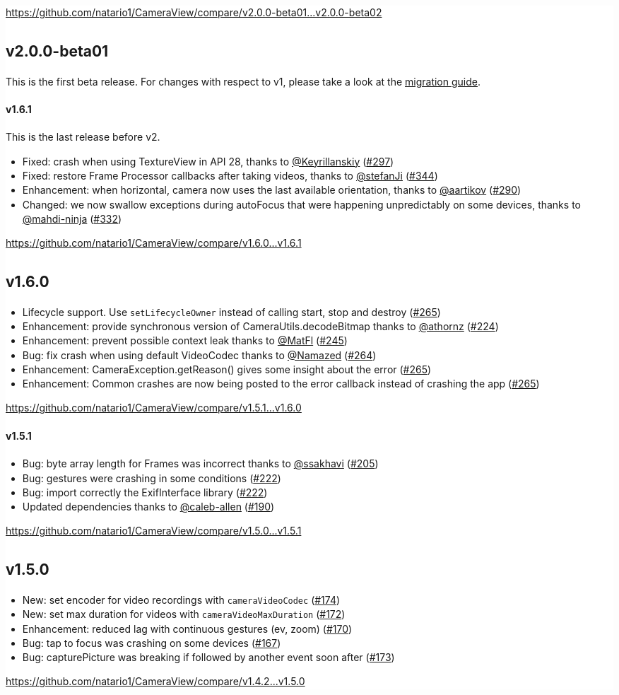 <https://github.com/natario1/CameraView/compare/v2.0.0-beta01...v2.0.0-beta02>

## v2.0.0-beta01

This is the first beta release. For changes with respect to v1, please take a look at the [migration guide](../extra/v1-migration-guide).

#### v1.6.1

This is the last release before v2.

- Fixed: crash when using TextureView in API 28, thanks to [@Keyrillanskiy][Keyrillanskiy] ([#297][297])
- Fixed: restore Frame Processor callbacks after taking videos, thanks to [@stefanJi][stefanJi] ([#344][344])
- Enhancement: when horizontal, camera now uses the last available orientation, thanks to [@aartikov][aartikov] ([#290][290])
- Changed: we now swallow exceptions during autoFocus that were happening unpredictably on some devices, thanks to [@mahdi-ninja][mahdi-ninja] ([#332][332])

<https://github.com/natario1/CameraView/compare/v1.6.0...v1.6.1>

## v1.6.0

- Lifecycle support. Use `setLifecycleOwner` instead of calling start, stop and destroy ([#265][265])
- Enhancement: provide synchronous version of CameraUtils.decodeBitmap thanks to [@athornz][athornz] ([#224][224])
- Enhancement: prevent possible context leak thanks to [@MatFl][MatFl] ([#245][245])
- Bug: fix crash when using default VideoCodec thanks to [@Namazed][Namazed] ([#264][264])
- Enhancement: CameraException.getReason() gives some insight about the error ([#265][265])
- Enhancement: Common crashes are now being posted to the error callback instead of crashing the app ([#265][265])

<https://github.com/natario1/CameraView/compare/v1.5.1...v1.6.0>

#### v1.5.1

- Bug: byte array length for Frames was incorrect thanks to [@ssakhavi][ssakhavi] ([#205][205])
- Bug: gestures were crashing in some conditions ([#222][222])
- Bug: import correctly the ExifInterface library ([#222][222])
- Updated dependencies thanks to [@caleb-allen][caleb-allen] ([#190][190])

<https://github.com/natario1/CameraView/compare/v1.5.0...v1.5.1>

## v1.5.0

- New: set encoder for video recordings with `cameraVideoCodec` ([#174][174])
- New: set max duration for videos with `cameraVideoMaxDuration` ([#172][172])
- Enhancement: reduced lag with continuous gestures (ev, zoom) ([#170][170])
- Bug: tap to focus was crashing on some devices ([#167][167])
- Bug: capturePicture was breaking if followed by another event soon after ([#173][173])

<https://github.com/natario1/CameraView/compare/v1.4.2...v1.5.0>


[aartikov]: https://github.com/aartikov
[athornz]: https://github.com/athornz
[v-gar]: https://github.com/v-gar
[andrewmunn]: https://github.com/andrewmunn
[chaitanyaraghav]: https://github.com/chaitanyaraghav
[YeungKC]: https://github.com/YeungKC
[RobertoMorelos]: https://github.com/RobertoMorelos
[RocketRider]: https://github.com/RocketRider
[xp-vit]: https://github.com/xp-vit
[caleb-allen]: https://github.com/caleb-allen
[ssakhavi]: https://github.com/ssakhavi
[MatFl]: https://github.com/MatFl
[Namazed]: https://github.com/Namazed
[Keyrillanskiy]: https://github.com/Keyrillanskiy
[mahdi-ninja]: https://github.com/mahdi-ninja
[stefanJi]: https://github.com/stefanJi
[cneuwirt]: https://github.com/cneuwirt
[agrawalsuneet]: https://github.com/agrawalsuneet
[RAN3000]: https://github.com/RAN3000
[vaibhavbhandula]: https://github.com/vaibhavbhandula
[73]: https://github.com/natario1/CameraView/pull/73
[80]: https://github.com/natario1/CameraView/pull/80
[82]: https://github.com/natario1/CameraView/pull/82
[83]: https://github.com/natario1/CameraView/pull/83
[86]: https://github.com/natario1/CameraView/pull/86
[88]: https://github.com/natario1/CameraView/pull/88
[92]: https://github.com/natario1/CameraView/pull/92
[93]: https://github.com/natario1/CameraView/pull/93
[94]: https://github.com/natario1/CameraView/pull/94
[97]: https://github.com/natario1/CameraView/pull/97
[99]: https://github.com/natario1/CameraView/pull/99
[101]: https://github.com/natario1/CameraView/pull/101
[104]: https://github.com/natario1/CameraView/pull/104
[105]: https://github.com/natario1/CameraView/pull/105
[112]: https://github.com/natario1/CameraView/pull/112
[133]: https://github.com/natario1/CameraView/pull/133
[143]: https://github.com/natario1/CameraView/pull/143
[162]: https://github.com/natario1/CameraView/pull/162
[167]: https://github.com/natario1/CameraView/pull/167
[170]: https://github.com/natario1/CameraView/pull/170
[172]: https://github.com/natario1/CameraView/pull/172
[173]: https://github.com/natario1/CameraView/pull/173
[174]: https://github.com/natario1/CameraView/pull/174
[190]: https://github.com/natario1/CameraView/pull/190
[205]: https://github.com/natario1/CameraView/pull/205
[222]: https://github.com/natario1/CameraView/pull/222
[224]: https://github.com/natario1/CameraView/pull/224
[245]: https://github.com/natario1/CameraView/pull/245
[264]: https://github.com/natario1/CameraView/pull/264
[265]: https://github.com/natario1/CameraView/pull/265
[290]: https://github.com/natario1/CameraView/pull/290
[297]: https://github.com/natario1/CameraView/pull/297
[332]: https://github.com/natario1/CameraView/pull/332
[344]: https://github.com/natario1/CameraView/pull/344
[356]: https://github.com/natario1/CameraView/pull/356
[360]: https://github.com/natario1/CameraView/pull/360
[374]: https://github.com/natario1/CameraView/pull/374
[392]: https://github.com/natario1/CameraView/pull/392
[393]: https://github.com/natario1/CameraView/pull/393
[471]: https://github.com/natario1/CameraView/pull/471
[431]: https://github.com/natario1/CameraView/pull/431
[403]: https://github.com/natario1/CameraView/pull/403
[421]: https://github.com/natario1/CameraView/pull/421
[435]: https://github.com/natario1/CameraView/pull/435
[477]: https://github.com/natario1/CameraView/pull/477
[482]: https://github.com/natario1/CameraView/pull/482
[484]: https://github.com/natario1/CameraView/pull/484
[490]: https://github.com/natario1/CameraView/pull/490
[497]: https://github.com/natario1/CameraView/pull/497
[498]: https://github.com/natario1/CameraView/pull/498
[501]: https://github.com/natario1/CameraView/pull/501
[502]: https://github.com/natario1/CameraView/pull/502
[506]: https://github.com/natario1/CameraView/pull/506
[513]: https://github.com/natario1/CameraView/pull/513
[517]: https://github.com/natario1/CameraView/pull/517
[521]: https://github.com/natario1/CameraView/pull/521
[527]: https://github.com/natario1/CameraView/pull/527
[528]: https://github.com/natario1/CameraView/pull/528
[530]: https://github.com/natario1/CameraView/pull/530
[535]: https://github.com/natario1/CameraView/pull/535
[537]: https://github.com/natario1/CameraView/pull/537
[545]: https://github.com/natario1/CameraView/pull/545
[551]: https://github.com/natario1/CameraView/pull/551
[552]: https://github.com/natario1/CameraView/pull/552
[559]: https://github.com/natario1/CameraView/pull/559
[564]: https://github.com/natario1/CameraView/pull/564
[572]: https://github.com/natario1/CameraView/pull/572
[574]: https://github.com/natario1/CameraView/pull/574
[580]: https://github.com/natario1/CameraView/pull/580
[588]: https://github.com/natario1/CameraView/pull/588
[617]: https://github.com/natario1/CameraView/pull/617
[630]: https://github.com/natario1/CameraView/pull/630
[632]: https://github.com/natario1/CameraView/pull/632
[651]: https://github.com/natario1/CameraView/pull/651
[653]: https://github.com/natario1/CameraView/pull/653
[661]: https://github.com/natario1/CameraView/pull/661
[691]: https://github.com/natario1/CameraView/pull/691
[696]: https://github.com/natario1/CameraView/pull/696
[697]: https://github.com/natario1/CameraView/pull/697
[704]: https://github.com/natario1/CameraView/pull/704
[716]: https://github.com/natario1/CameraView/pull/716
[718]: https://github.com/natario1/CameraView/pull/718
[724]: https://github.com/natario1/CameraView/pull/724